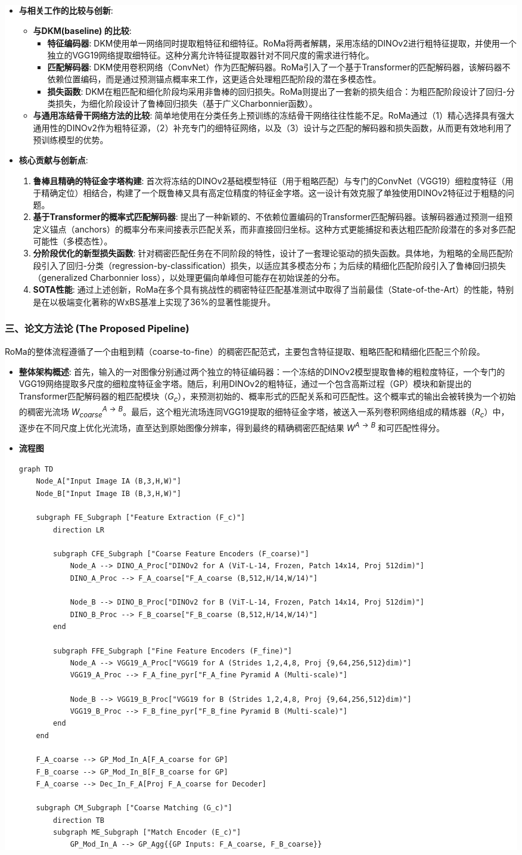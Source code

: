 *   **与相关工作的比较与创新**:
    *   **与DKM(baseline) 的比较**:
        *   **特征编码器**: DKM使用单一网络同时提取粗特征和细特征。RoMa将两者解耦，采用冻结的DINOv2进行粗特征提取，并使用一个独立的VGG19网络提取细特征。这种分离允许特征提取器针对不同尺度的需求进行特化。
        *   **匹配解码器**: DKM使用卷积网络（ConvNet）作为匹配解码器。RoMa引入了一个基于Transformer的匹配解码器，该解码器不依赖位置编码，而是通过预测锚点概率来工作，这更适合处理粗匹配阶段的潜在多模态性。
        *   **损失函数**: DKM在粗匹配和细化阶段均采用非鲁棒的回归损失。RoMa则提出了一套新的损失组合：为粗匹配阶段设计了回归-分类损失，为细化阶段设计了鲁棒回归损失（基于广义Charbonnier函数）。
    *   **与通用冻结骨干网络方法的比较**: 简单地使用在分类任务上预训练的冻结骨干网络往往性能不足。RoMa通过（1）精心选择具有强大通用性的DINOv2作为粗特征源，（2）补充专门的细特征网络，以及（3）设计与之匹配的解码器和损失函数，从而更有效地利用了预训练模型的优势。

*   **核心贡献与创新点**:
    1.  **鲁棒且精确的特征金字塔构建**: 首次将冻结的DINOv2基础模型特征（用于粗略匹配）与专门的ConvNet（VGG19）细粒度特征（用于精确定位）相结合，构建了一个既鲁棒又具有高定位精度的特征金字塔。这一设计有效克服了单独使用DINOv2特征过于粗糙的问题。
    2.  **基于Transformer的概率式匹配解码器**: 提出了一种新颖的、不依赖位置编码的Transformer匹配解码器。该解码器通过预测一组预定义锚点（anchors）的概率分布来间接表示匹配关系，而非直接回归坐标。这种方式更能捕捉和表达粗匹配阶段潜在的多对多匹配可能性（多模态性）。
    3.  **分阶段优化的新型损失函数**: 针对稠密匹配任务在不同阶段的特性，设计了一套理论驱动的损失函数。具体地，为粗略的全局匹配阶段引入了回归-分类（regression-by-classification）损失，以适应其多模态分布；为后续的精细化匹配阶段引入了鲁棒回归损失（generalized Charbonnier loss），以处理更偏向单峰但可能存在初始误差的分布。
    4.  **SOTA性能**: 通过上述创新，RoMa在多个具有挑战性的稠密特征匹配基准测试中取得了当前最佳（State-of-the-Art）的性能，特别是在以极端变化著称的WxBS基准上实现了36%的显著性能提升。

### 三、论文方法论 (The Proposed Pipeline)

RoMa的整体流程遵循了一个由粗到精（coarse-to-fine）的稠密匹配范式，主要包含特征提取、粗略匹配和精细化匹配三个阶段。

*   **整体架构概述**:
    首先，输入的一对图像分别通过两个独立的特征编码器：一个冻结的DINOv2模型提取鲁棒的粗粒度特征，一个专门的VGG19网络提取多尺度的细粒度特征金字塔。随后，利用DINOv2的粗特征，通过一个包含高斯过程（GP）模块和新提出的Transformer匹配解码器的粗匹配模块（$G_c$），来预测初始的、概率形式的匹配关系和可匹配性。这个概率式的输出会被转换为一个初始的稠密光流场 $W^{A \to B}_{coarse}$。最后，这个粗光流场连同VGG19提取的细特征金字塔，被送入一系列卷积网络组成的精炼器（$R_c$）中，逐步在不同尺度上优化光流场，直至达到原始图像分辨率，得到最终的精确稠密匹配结果 $W^{A \to B}$ 和可匹配性得分。

* **流程图**

  ```mermaid
  graph TD
      Node_A["Input Image IA (B,3,H,W)"]
      Node_B["Input Image IB (B,3,H,W)"]
  
      subgraph FE_Subgraph ["Feature Extraction (F_c)"]
          direction LR
  
          subgraph CFE_Subgraph ["Coarse Feature Encoders (F_coarse)"]
              Node_A --> DINO_A_Proc["DINOv2 for A (ViT-L-14, Frozen, Patch 14x14, Proj 512dim)"]
              DINO_A_Proc --> F_A_coarse["F_A_coarse (B,512,H/14,W/14)"]
              
              Node_B --> DINO_B_Proc["DINOv2 for B (ViT-L-14, Frozen, Patch 14x14, Proj 512dim)"]
              DINO_B_Proc --> F_B_coarse["F_B_coarse (B,512,H/14,W/14)"]
          end
  
          subgraph FFE_Subgraph ["Fine Feature Encoders (F_fine)"]
              Node_A --> VGG19_A_Proc["VGG19 for A (Strides 1,2,4,8, Proj {9,64,256,512}dim)"]
              VGG19_A_Proc --> F_A_fine_pyr["F_A_fine Pyramid A (Multi-scale)"]
  
              Node_B --> VGG19_B_Proc["VGG19 for B (Strides 1,2,4,8, Proj {9,64,256,512}dim)"]
              VGG19_B_Proc --> F_B_fine_pyr["F_B_fine Pyramid B (Multi-scale)"]
          end
      end
  
      F_A_coarse --> GP_Mod_In_A[F_A_coarse for GP]
      F_B_coarse --> GP_Mod_In_B[F_B_coarse for GP]
      F_A_coarse --> Dec_In_F_A[Proj F_A_coarse for Decoder]
  
      subgraph CM_Subgraph ["Coarse Matching (G_c)"]
          direction TB
          subgraph ME_Subgraph ["Match Encoder (E_c)"]
              GP_Mod_In_A --> GP_Agg{{GP Inputs: F_A_coarse, F_B_coarse}}
  ```